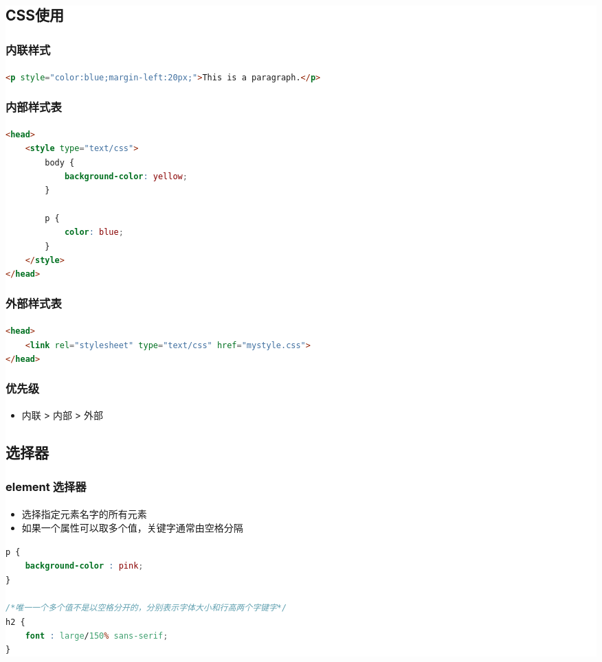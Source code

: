 ## CSS使用

### 内联样式

```html
<p style="color:blue;margin-left:20px;">This is a paragraph.</p>
```

### 内部样式表

```html
<head>
    <style type="text/css">
        body {
            background-color: yellow;
        }

        p {
            color: blue;
        }
    </style>
</head>
```

### 外部样式表

```html
<head>
    <link rel="stylesheet" type="text/css" href="mystyle.css">
</head>
```

### 优先级

- 内联 > 内部 > 外部

## 选择器

### element 选择器

- 选择指定元素名字的所有元素
- 如果一个属性可以取多个值，关键字通常由空格分隔

```css
p {
    background-color : pink;
}

/*唯一一个多个值不是以空格分开的，分别表示字体大小和行高两个字键字*/
h2 {
    font : large/150% sans-serif;
}
```

